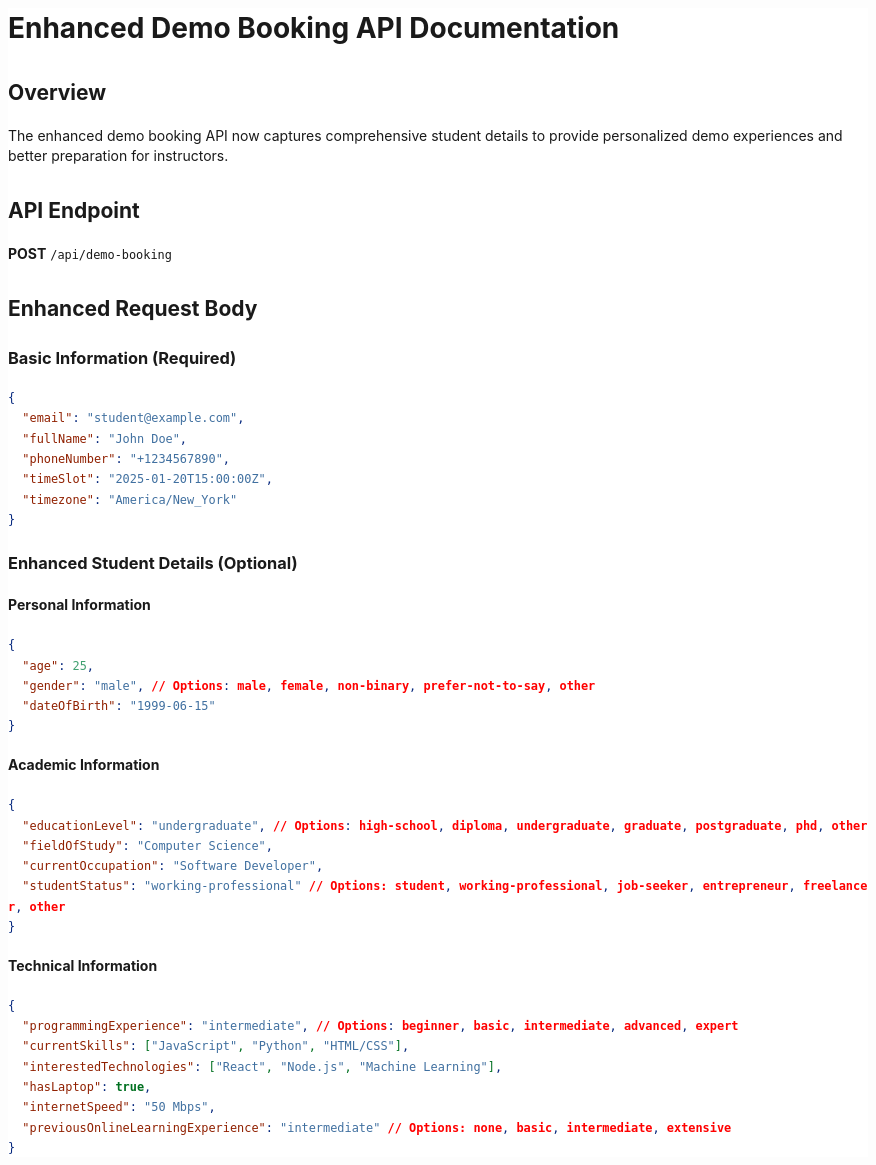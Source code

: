 # Enhanced Demo Booking API Documentation

## Overview
The enhanced demo booking API now captures comprehensive student details to provide personalized demo experiences and better preparation for instructors.

## API Endpoint
**POST** `/api/demo-booking`

## Enhanced Request Body

### Basic Information (Required)
```json
{
  "email": "student@example.com",
  "fullName": "John Doe",
  "phoneNumber": "+1234567890",
  "timeSlot": "2025-01-20T15:00:00Z",
  "timezone": "America/New_York"
}
```

### Enhanced Student Details (Optional)

#### Personal Information
```json
{
  "age": 25,
  "gender": "male", // Options: male, female, non-binary, prefer-not-to-say, other
  "dateOfBirth": "1999-06-15"
}
```

#### Academic Information
```json
{
  "educationLevel": "undergraduate", // Options: high-school, diploma, undergraduate, graduate, postgraduate, phd, other
  "fieldOfStudy": "Computer Science",
  "currentOccupation": "Software Developer",
  "studentStatus": "working-professional" // Options: student, working-professional, job-seeker, entrepreneur, freelancer, other
}
```

#### Technical Information
```json
{
  "programmingExperience": "intermediate", // Options: beginner, basic, intermediate, advanced, expert
  "currentSkills": ["JavaScript", "Python", "HTML/CSS"],
  "interestedTechnologies": ["React", "Node.js", "Machine Learning"],
  "hasLaptop": true,
  "internetSpeed": "50 Mbps",
  "previousOnlineLearningExperience": "intermediate" // Options: none, basic, intermediate, extensive
}
```
